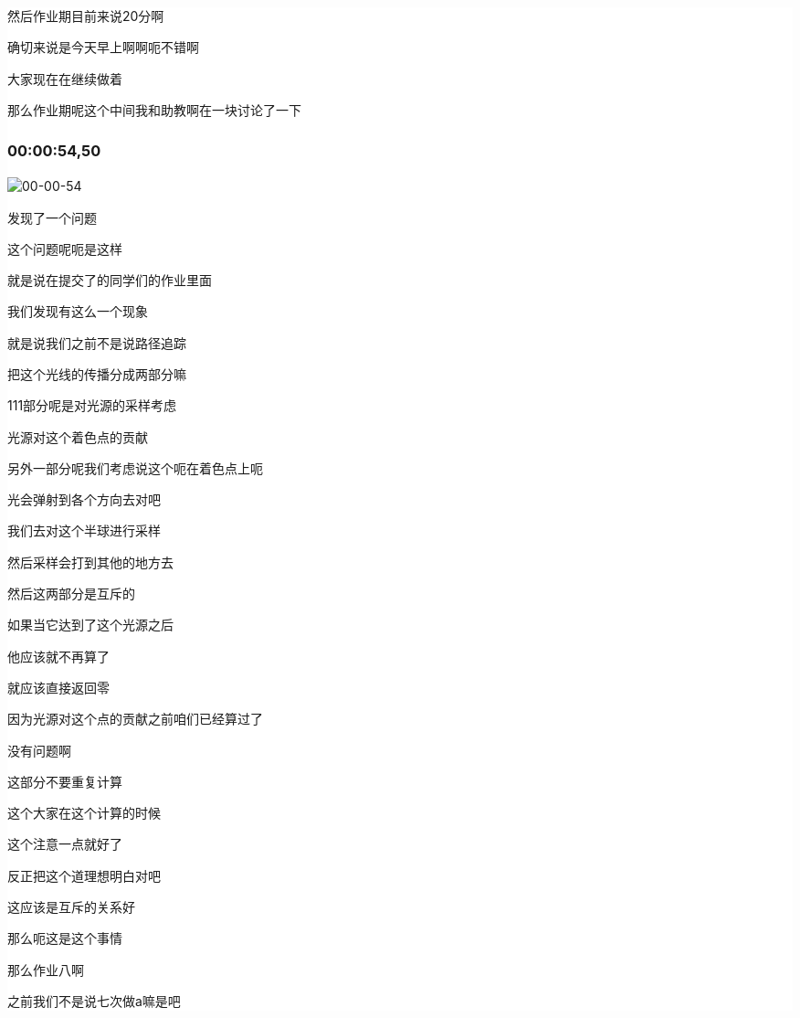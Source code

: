 然后作业期目前来说20分啊

确切来说是今天早上啊啊呃不错啊

大家现在在继续做着

那么作业期呢这个中间我和助教啊在一块讨论了一下


### 00:00:54,50

![00-00-54](tmp/00-00-54.jpg)

发现了一个问题

这个问题呢呃是这样

就是说在提交了的同学们的作业里面

我们发现有这么一个现象

就是说我们之前不是说路径追踪

把这个光线的传播分成两部分嘛

111部分呢是对光源的采样考虑

光源对这个着色点的贡献

另外一部分呢我们考虑说这个呃在着色点上呃

光会弹射到各个方向去对吧

我们去对这个半球进行采样

然后采样会打到其他的地方去

然后这两部分是互斥的

如果当它达到了这个光源之后

他应该就不再算了

就应该直接返回零

因为光源对这个点的贡献之前咱们已经算过了

没有问题啊

这部分不要重复计算

这个大家在这个计算的时候

这个注意一点就好了

反正把这个道理想明白对吧

这应该是互斥的关系好

那么呃这是这个事情

那么作业八啊

之前我们不是说七次做a嘛是吧

